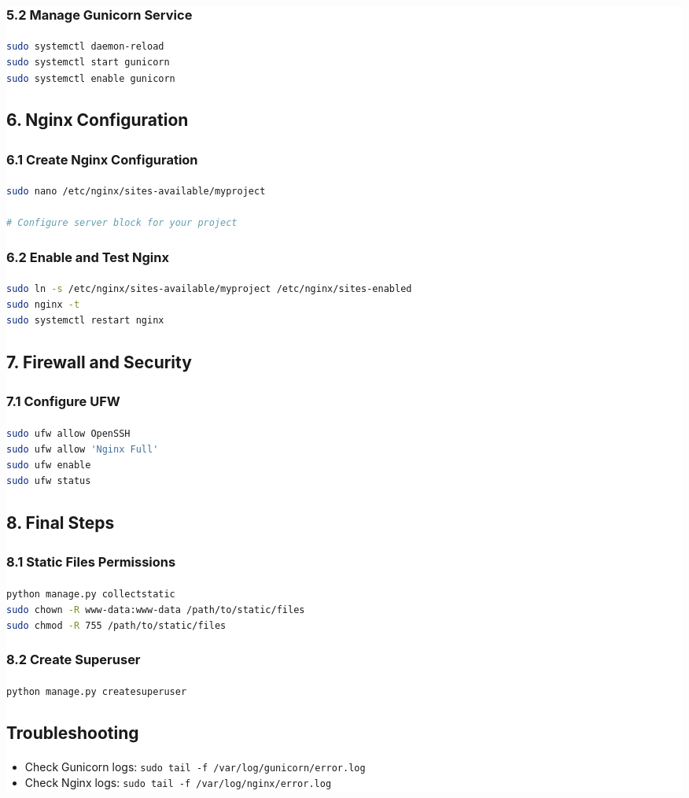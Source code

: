 ### 5.2 Manage Gunicorn Service

```bash
sudo systemctl daemon-reload
sudo systemctl start gunicorn
sudo systemctl enable gunicorn
```

## 6. Nginx Configuration

### 6.1 Create Nginx Configuration

```bash
sudo nano /etc/nginx/sites-available/myproject

# Configure server block for your project
```

### 6.2 Enable and Test Nginx

```bash
sudo ln -s /etc/nginx/sites-available/myproject /etc/nginx/sites-enabled
sudo nginx -t
sudo systemctl restart nginx
```

## 7. Firewall and Security

### 7.1 Configure UFW

```bash
sudo ufw allow OpenSSH
sudo ufw allow 'Nginx Full'
sudo ufw enable
sudo ufw status
```

## 8. Final Steps

### 8.1 Static Files Permissions

```bash
python manage.py collectstatic
sudo chown -R www-data:www-data /path/to/static/files
sudo chmod -R 755 /path/to/static/files
```

### 8.2 Create Superuser

```bash
python manage.py createsuperuser
```

## Troubleshooting

- Check Gunicorn logs: `sudo tail -f /var/log/gunicorn/error.log`
- Check Nginx logs: `sudo tail -f /var/log/nginx/error.log`
